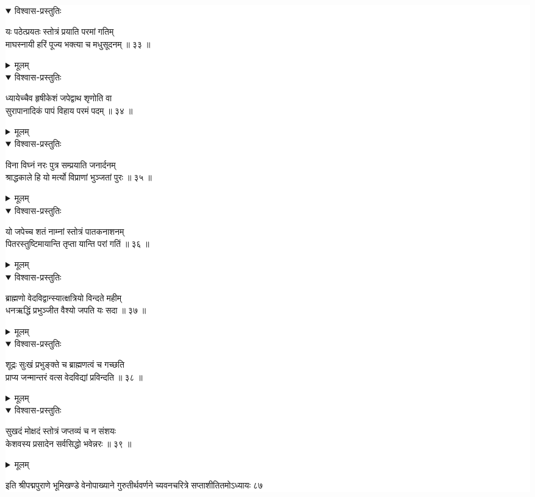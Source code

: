 

<details open><summary>विश्वास-प्रस्तुतिः</summary>

यः पठेत्प्रयतः स्तोत्रं प्रयाति परमां गतिम्  
माघस्नायी हरिं पूज्य भक्त्या च मधुसूदनम् ॥ ३३ ॥
</details>

<details><summary>मूलम्</summary></details>



<details open><summary>विश्वास-प्रस्तुतिः</summary>

ध्यायेच्चैव हृषीकेशं जपेद्वाथ शृणोति वा  
सुरापानादिकं पापं विहाय परमं पदम् ॥ ३४ ॥
</details>

<details><summary>मूलम्</summary></details>



<details open><summary>विश्वास-प्रस्तुतिः</summary>

विना विघ्नं नरः पुत्र सम्प्रयाति जनार्दनम्  
श्राद्धकाले हि यो मर्त्यो विप्राणां भुञ्जतां पुरः ॥ ३५ ॥
</details>

<details><summary>मूलम्</summary></details>



<details open><summary>विश्वास-प्रस्तुतिः</summary>

यो जपेच्च शतं नाम्नां स्तोत्रं पातकनाशनम्  
पितरस्तुष्टिमायान्ति तृप्ता यान्ति परां गतिं ॥ ३६ ॥
</details>

<details><summary>मूलम्</summary></details>



<details open><summary>विश्वास-प्रस्तुतिः</summary>

ब्राह्मणो वेदविद्वान्स्यात्क्षत्रियो विन्दते महीम्  
धनऋद्धिं प्रभुञ्जीत वैश्यो जपति यः सदा ॥ ३७ ॥
</details>

<details><summary>मूलम्</summary></details>



<details open><summary>विश्वास-प्रस्तुतिः</summary>

शूद्रः सुःखं प्रभुङ्क्ते च ब्राह्मणत्वं च गच्छति  
प्राप्य जन्मान्तरं वत्स वेदविद्यां प्रविन्दति ॥ ३८ ॥
</details>

<details><summary>मूलम्</summary></details>



<details open><summary>विश्वास-प्रस्तुतिः</summary>

सुखदं मोक्षदं स्तोत्रं जप्तव्यं च न संशयः  
केशवस्य प्रसादेन सर्वसिद्धो भवेन्नरः ॥ ३९ ॥
</details>

<details><summary>मूलम्</summary></details>


इति श्रीपद्मपुराणे भूमिखण्डे वेनोपाख्याने गुरुतीर्थवर्णने च्यवनचरित्रे सप्ताशीतितमोऽध्यायः ८७